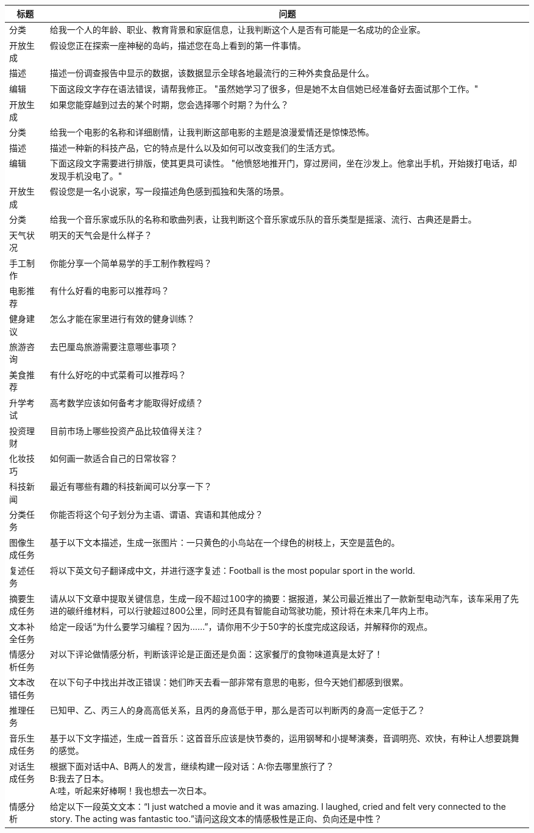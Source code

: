 | 标题 | 问题 |
| --- | --- |
| 分类 | 给我一个人的年龄、职业、教育背景和家庭信息，让我判断这个人是否有可能是一名成功的企业家。 |
| 开放生成 | 假设您正在探索一座神秘的岛屿，描述您在岛上看到的第一件事情。 |
| 描述 | 描述一份调查报告中显示的数据，该数据显示全球各地最流行的三种外卖食品是什么。 |
| 编辑 | 下面这段文字存在语法错误，请帮我修正。 "虽然她学习了很多，但是她不太自信她已经准备好去面试那个工作。" |
| 开放生成 | 如果您能穿越到过去的某个时期，您会选择哪个时期？为什么？ |
| 分类 | 给我一个电影的名称和详细剧情，让我判断这部电影的主题是浪漫爱情还是惊悚恐怖。 |
| 描述 | 描述一种新的科技产品，它的特点是什么以及如何可以改变我们的生活方式。 |
| 编辑 | 下面这段文字需要进行排版，使其更具可读性。 "他愤怒地推开门，穿过房间，坐在沙发上。他拿出手机，开始拨打电话，却发现手机没电了。" |
| 开放生成 | 假设您是一名小说家，写一段描述角色感到孤独和失落的场景。 |
| 分类 | 给我一个音乐家或乐队的名称和歌曲列表，让我判断这个音乐家或乐队的音乐类型是摇滚、流行、古典还是爵士。 |
|天气状况|明天的天气会是什么样子？|
|手工制作|你能分享一个简单易学的手工制作教程吗？|
|电影推荐|有什么好看的电影可以推荐吗？|
|健身建议|怎么才能在家里进行有效的健身训练？|
|旅游咨询|去巴厘岛旅游需要注意哪些事项？|
|美食推荐|有什么好吃的中式菜肴可以推荐吗？|
|升学考试|高考数学应该如何备考才能取得好成绩？|
|投资理财|目前市场上哪些投资产品比较值得关注？|
|化妆技巧|如何画一款适合自己的日常妆容？|
|科技新闻|最近有哪些有趣的科技新闻可以分享一下？|
| 分类任务                               | 你能否将这个句子划分为主语、谓语、宾语和其他成分？                                                                                                                                                                                                                                                               |
| 图像生成任务                           | 基于以下文本描述，生成一张图片：一只黄色的小鸟站在一个绿色的树枝上，天空是蓝色的。                                                                                                                                                                                                                                   |
| 复述任务                               | 将以下英文句子翻译成中文，并进行逐字复述：Football is the most popular sport in the world.                                                                                                                                                                                                                         |
| 摘要生成任务                           | 请从以下文章中提取关键信息，生成一段不超过100字的摘要：据报道，某公司最近推出了一款新型电动汽车，该车采用了先进的碳纤维材料，可以行驶超过800公里，同时还具有智能自动驾驶功能，预计将在未来几年内上市。                                                                                                       |
| 文本补全任务                           | 给定一段话“为什么要学习编程？因为……”，请你用不少于50字的长度完成这段话，并解释你的观点。                                                                                                                                                                                                                            |
| 情感分析任务                           | 对以下评论做情感分析，判断该评论是正面还是负面：这家餐厅的食物味道真是太好了！                                                                                                                                                                                                                                        |
| 文本改错任务                           | 在以下句子中找出并改正错误：她们昨天去看一部非常有意思的电影，但今天她们都感到很累。                                                                                                                                                                                                                                    |
| 推理任务                               | 已知甲、乙、丙三人的身高高低关系，且丙的身高低于甲，那么是否可以判断丙的身高一定低于乙？                                                                                                                                                                                                                         |
| 音乐生成任务                           | 基于以下文字描述，生成一首音乐：这首音乐应该是快节奏的，运用钢琴和小提琴演奏，音调明亮、欢快，有种让人想要跳舞的感觉。                                                                                                                                                                                         |
| 对话生成任务                           | 根据下面对话中A、B两人的发言，继续构建一段对话：A:你去哪里旅行了？<br> B:我去了日本。<br> A:哇，听起来好棒啊！我也想去一次日本。                                                                                                                                                                                  |
| 情感分析                        | 给定以下一段英文文本：“I just watched a movie and it was amazing. I laughed, cried and felt very connected to the story. The acting was fantastic too.”请问这段文本的情感极性是正向、负向还是中性？                                                                                                                                                                                                                                                                                                                                                                                                                                                                                                                                                                                                                                                                                                                                                                                                                                                                                                                                                                                                                                                                                                                                                                                                                                                                                                                                                                                                                                                                                                                                                                              |